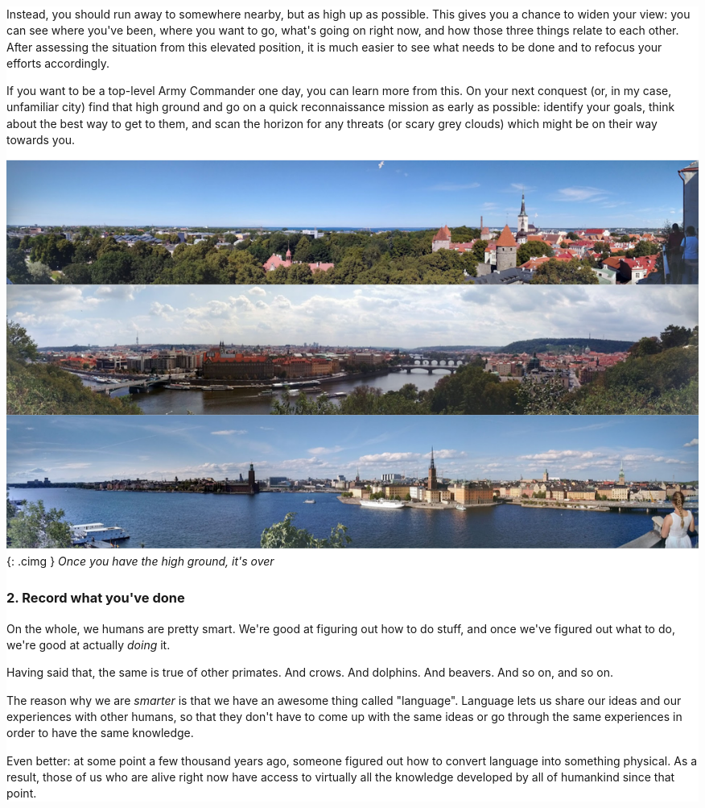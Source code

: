 Instead, you should run away to somewhere nearby, but as high up as possible. This gives you a chance to widen your view: you can see where you've been, where you want to go, what's going on right now, and how those three things relate to each other. After assessing the situation from this elevated position, it is much easier to see what needs to be done and to refocus your efforts accordingly.

If you want to be a top-level Army Commander one day, you can learn more from this. On your next conquest (or, in my case, unfamiliar city) find that high ground and go on a quick reconnaissance mission as early as possible: identify your goals, think about the best way to get to them, and scan the horizon for any threats (or scary grey clouds) which might be on their way towards you.


![](/assets/afk/high_ground.png){: .cimg }
_Once you have the high ground, it's over_


### 2. Record what you've done

On the whole, we humans are pretty smart. We're good at figuring out how to do stuff, and once we've figured out what to do, we're good at actually _doing_ it.

Having said that, the same is true of other primates. And crows. And dolphins. And beavers. And so on, and so on.

The reason why we are _smarter_ is that we have an awesome thing called "language". Language lets us share our ideas and our experiences with other humans, so that they don't have to come up with the same ideas or go through the same experiences in order to have the same knowledge.

Even better: at some point a few thousand years ago, someone figured out how to convert language into something physical. As a result, those of us who are alive right now have access to virtually all the knowledge developed by all of humankind since that point.
